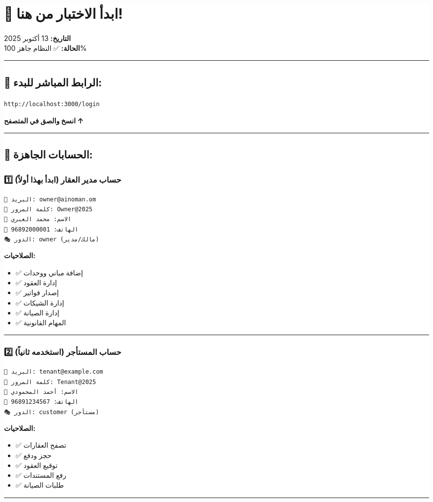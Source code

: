# 🚀 ابدأ الاختبار من هنا!

**التاريخ:** 13 أكتوبر 2025  
**الحالة:** ✅ النظام جاهز 100%

---

## 🎯 **الرابط المباشر للبدء:**

```
http://localhost:3000/login
```

**انسخ والصق في المتصفح ↑**

---

## 👥 **الحسابات الجاهزة:**

### 1️⃣ **حساب مدير العقار** (ابدأ بهذا أولاً)

```
📧 البريد: owner@ainoman.om
🔑 كلمة المرور: Owner@2025
👤 الاسم: محمد العبري
📱 الهاتف: 96892000001
🎭 الدور: owner (مالك/مدير)
```

**الصلاحيات:**
- ✅ إضافة مباني ووحدات
- ✅ إدارة العقود
- ✅ إصدار فواتير
- ✅ إدارة الشيكات
- ✅ إدارة الصيانة
- ✅ المهام القانونية

---

### 2️⃣ **حساب المستأجر** (استخدمه ثانياً)

```
📧 البريد: tenant@example.com
🔑 كلمة المرور: Tenant@2025
👤 الاسم: أحمد المحمودي
📱 الهاتف: 96891234567
🎭 الدور: customer (مستأجر)
```

**الصلاحيات:**
- ✅ تصفح العقارات
- ✅ حجز ودفع
- ✅ توقيع العقود
- ✅ رفع المستندات
- ✅ طلبات الصيانة

---